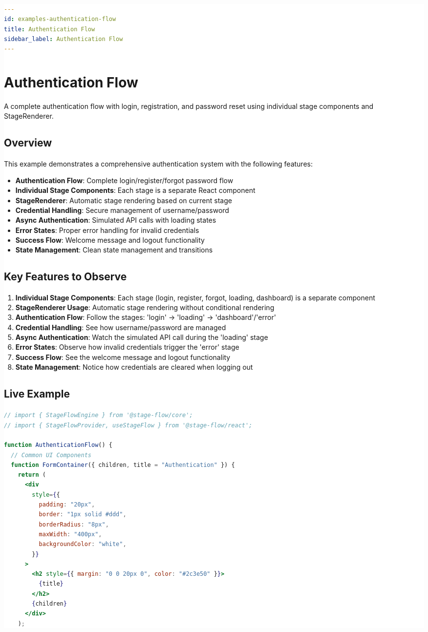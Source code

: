 ```yaml
---
id: examples-authentication-flow
title: Authentication Flow
sidebar_label: Authentication Flow
---
```


# Authentication Flow

A complete authentication flow with login, registration, and password reset using individual stage components and StageRenderer.

## Overview

This example demonstrates a comprehensive authentication system with the following features:

- **Authentication Flow**: Complete login/register/forgot password flow
- **Individual Stage Components**: Each stage is a separate React component
- **StageRenderer**: Automatic stage rendering based on current stage
- **Credential Handling**: Secure management of username/password
- **Async Authentication**: Simulated API calls with loading states
- **Error States**: Proper error handling for invalid credentials
- **Success Flow**: Welcome message and logout functionality
- **State Management**: Clean state management and transitions

## Key Features to Observe

1. **Individual Stage Components**: Each stage (login, register, forgot, loading, dashboard) is a separate component
2. **StageRenderer Usage**: Automatic stage rendering without conditional rendering
3. **Authentication Flow**: Follow the stages: 'login' → 'loading' → 'dashboard'/'error'
4. **Credential Handling**: See how username/password are managed
5. **Async Authentication**: Watch the simulated API call during the 'loading' stage
6. **Error States**: Observe how invalid credentials trigger the 'error' stage
7. **Success Flow**: See the welcome message and logout functionality
8. **State Management**: Notice how credentials are cleared when logging out

## Live Example

```jsx live
// import { StageFlowEngine } from '@stage-flow/core';
// import { StageFlowProvider, useStageFlow } from '@stage-flow/react';

function AuthenticationFlow() {
  // Common UI Components
  function FormContainer({ children, title = "Authentication" }) {
    return (
      <div
        style={{
          padding: "20px",
          border: "1px solid #ddd",
          borderRadius: "8px",
          maxWidth: "400px",
          backgroundColor: "white",
        }}
      >
        <h2 style={{ margin: "0 0 20px 0", color: "#2c3e50" }}>
          {title}
        </h2>
        {children}
      </div>
    );
```